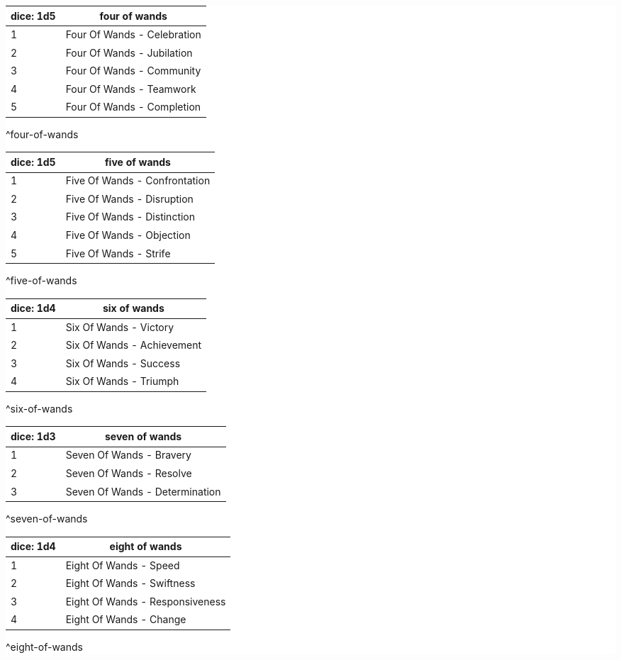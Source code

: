 | dice: 1d5 | four of wands|
| ---- | ---- |
|1|Four Of Wands - Celebration|
|2|Four Of Wands - Jubilation|
|3|Four Of Wands - Community|
|4|Four Of Wands - Teamwork|
|5|Four Of Wands - Completion|
^four-of-wands

| dice: 1d5 | five of wands|
| ---- | ---- |
|1|Five Of Wands - Confrontation|
|2|Five Of Wands - Disruption|
|3|Five Of Wands - Distinction|
|4|Five Of Wands - Objection|
|5|Five Of Wands - Strife|
^five-of-wands

| dice: 1d4 | six of wands|
| ---- | ---- |
|1|Six Of Wands - Victory|
|2|Six Of Wands - Achievement|
|3|Six Of Wands - Success|
|4|Six Of Wands - Triumph|
^six-of-wands

| dice: 1d3 | seven of wands|
| ---- | ---- |
|1|Seven Of Wands - Bravery|
|2|Seven Of Wands - Resolve|
|3|Seven Of Wands - Determination|
^seven-of-wands

| dice: 1d4 | eight of wands|
| ---- | ---- |
|1|Eight Of Wands - Speed|
|2|Eight Of Wands - Swiftness|
|3|Eight Of Wands - Responsiveness|
|4|Eight Of Wands - Change|
^eight-of-wands
